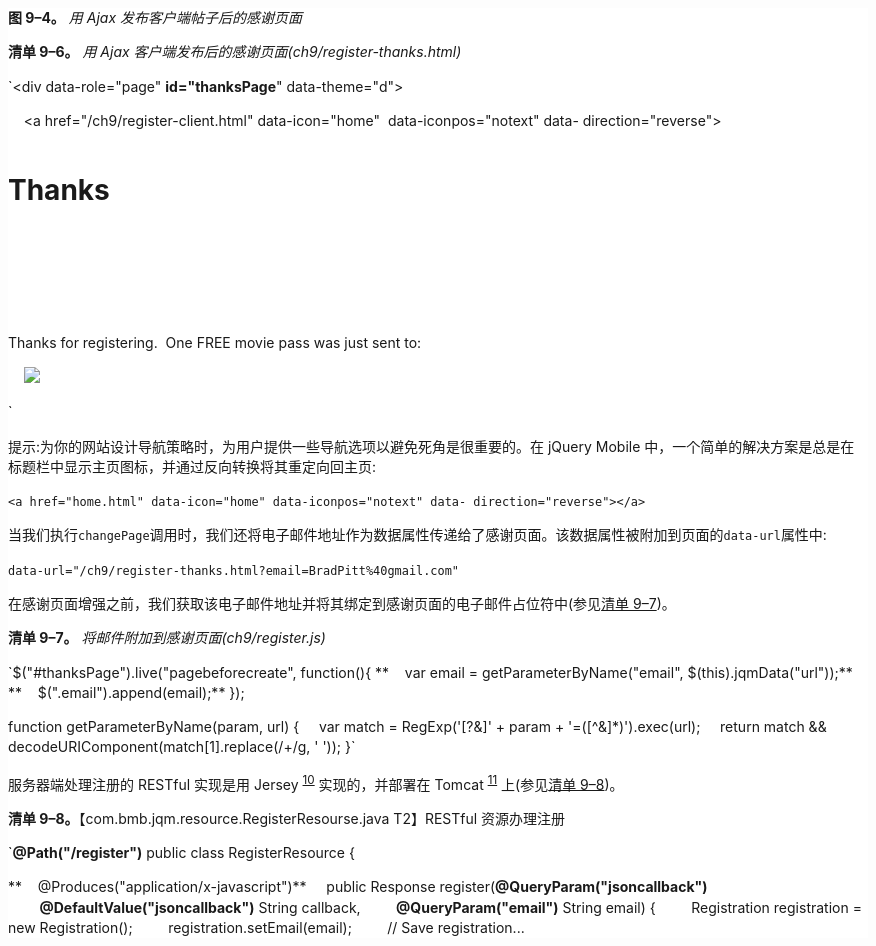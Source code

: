 **图 9–4。** *用 Ajax 发布客户端帖子后的感谢页面*

**清单 9–6。** *用 Ajax 客户端发布后的感谢页面(ch9/register-thanks.html)*

`<div data-role="page" **id="thanksPage**" data-theme="d">
  <div data-role="header">
    <a href="/ch9/register-client.html" data-icon="home"  data-iconpos="notext" data-
direction="reverse"></a>
        <h1>Thanks</h1>
  </div>

  <div data-role="content" class=”thanks”>
    <p>Thanks for registering.  One FREE movie pass was just sent to:   **<span
class="email"></span>**</p>
    <img src="img/free-movie.jpg">
  </div>

</div>`

提示:为你的网站设计导航策略时，为用户提供一些导航选项以避免死角是很重要的。在 jQuery Mobile 中，一个简单的解决方案是总是在标题栏中显示主页图标，并通过反向转换将其重定向回主页:

`<a href="home.html" data-icon="home" data-iconpos="notext" data-
direction="reverse"></a>`

当我们执行`changePage`调用时，我们还将电子邮件地址作为数据属性传递给了感谢页面。该数据属性被附加到页面的`data-url`属性中:

`data-url="/ch9/register-thanks.html?email=BradPitt%40gmail.com"`

在感谢页面增强之前，我们获取该电子邮件地址并将其绑定到感谢页面的电子邮件占位符中(参见[清单 9–7](#list_9_7))。

**清单 9–7。** *将邮件附加到感谢页面(ch9/register.js)*

`$("#thanksPage").live("pagebeforecreate", function(){
**    var email = getParameterByName("email", $(this).jqmData("url"));**
**    $(".email").append(email);**
});

function getParameterByName(param, url) {
    var match = RegExp('[?&]' + param + '=([^&]*)').exec(url);
    return match && decodeURIComponent(match[1].replace(/\+/g, ' '));
}`

服务器端处理注册的 RESTful 实现是用 Jersey <sup>[10](#CHP-9-FN-10)</sup> 实现的，并部署在 Tomcat <sup>[11](#CHP-9-FN-11)</sup> 上(参见[清单 9–8](#list_9_8))。

**清单 9–8。**【com.bmb.jqm.resource.RegisterResourse.java T2】RESTful 资源办理注册

`**@Path("/register")**
public class RegisterResource {

**    @Produces("application/x-javascript")**
    public Response register(**@QueryParam("jsoncallback")**
        **@DefaultValue("jsoncallback")** String callback,
        **@QueryParam("email")** String email) {
        Registration registration = new Registration();
        registration.setEmail(email);
        // Save registration...
